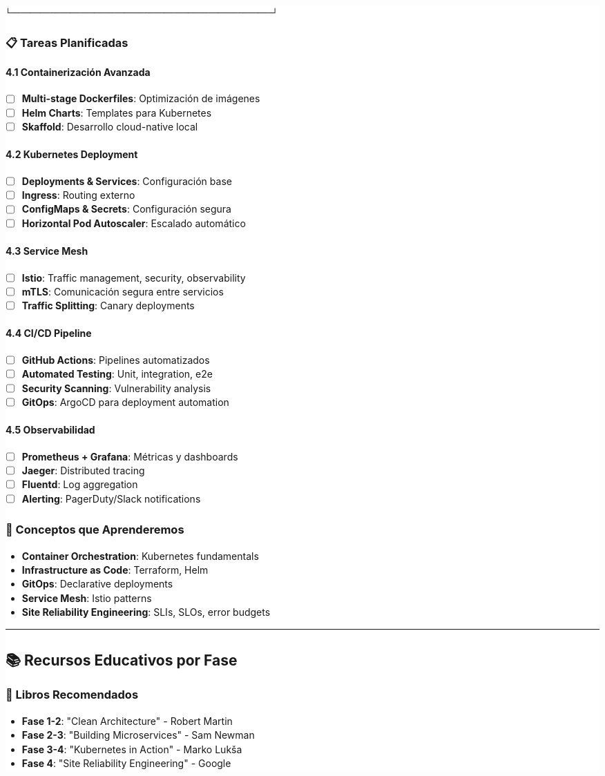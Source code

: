 ```
└─────────────────────────────────────────────────────┘
```

### 📋 Tareas Planificadas

#### 4.1 Containerización Avanzada
- [ ] **Multi-stage Dockerfiles**: Optimización de imágenes
- [ ] **Helm Charts**: Templates para Kubernetes
- [ ] **Skaffold**: Desarrollo cloud-native local

#### 4.2 Kubernetes Deployment
- [ ] **Deployments & Services**: Configuración base
- [ ] **Ingress**: Routing externo
- [ ] **ConfigMaps & Secrets**: Configuración segura
- [ ] **Horizontal Pod Autoscaler**: Escalado automático

#### 4.3 Service Mesh
- [ ] **Istio**: Traffic management, security, observability
- [ ] **mTLS**: Comunicación segura entre servicios
- [ ] **Traffic Splitting**: Canary deployments

#### 4.4 CI/CD Pipeline
- [ ] **GitHub Actions**: Pipelines automatizados
- [ ] **Automated Testing**: Unit, integration, e2e
- [ ] **Security Scanning**: Vulnerability analysis
- [ ] **GitOps**: ArgoCD para deployment automation

#### 4.5 Observabilidad
- [ ] **Prometheus + Grafana**: Métricas y dashboards
- [ ] **Jaeger**: Distributed tracing
- [ ] **Fluentd**: Log aggregation
- [ ] **Alerting**: PagerDuty/Slack notifications

### 🧠 Conceptos que Aprenderemos
- **Container Orchestration**: Kubernetes fundamentals
- **Infrastructure as Code**: Terraform, Helm
- **GitOps**: Declarative deployments
- **Service Mesh**: Istio patterns
- **Site Reliability Engineering**: SLIs, SLOs, error budgets

---

## 📚 Recursos Educativos por Fase

### 📖 Libros Recomendados
- **Fase 1-2**: "Clean Architecture" - Robert Martin
- **Fase 2-3**: "Building Microservices" - Sam Newman
- **Fase 3-4**: "Kubernetes in Action" - Marko Lukša
- **Fase 4**: "Site Reliability Engineering" - Google
